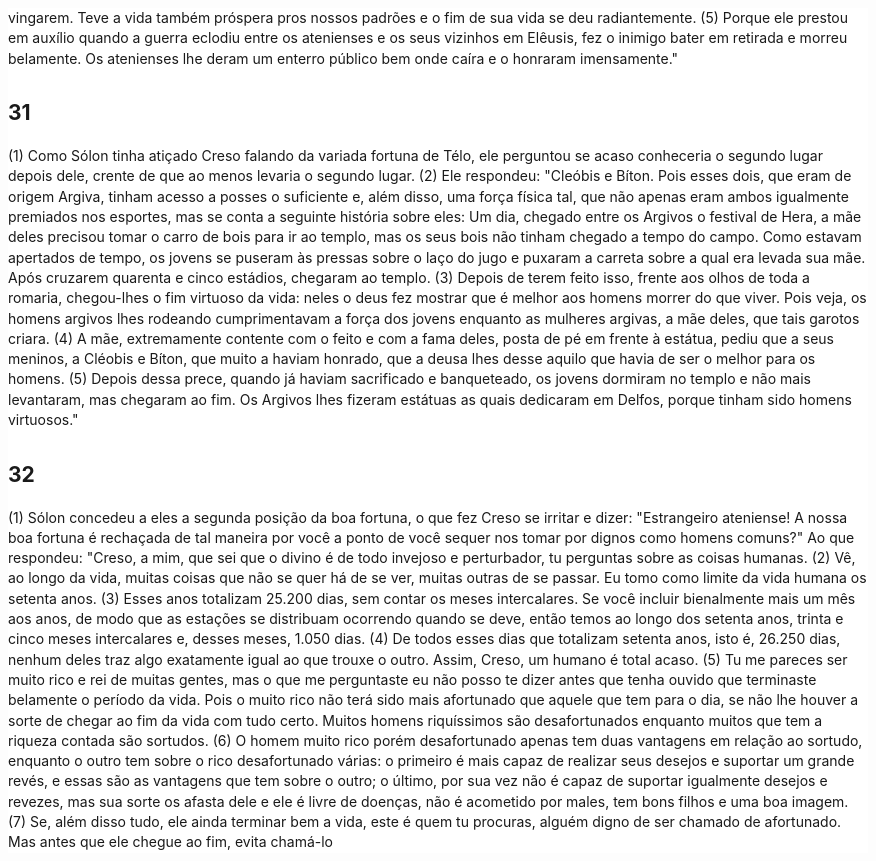 vingarem. Teve a vida também próspera pros nossos padrões e o fim de sua
vida se deu radiantemente. (5) Porque ele prestou em auxílio quando a
guerra eclodiu entre os atenienses e os seus vizinhos em Elêusis, fez o
inimigo bater em retirada e morreu belamente. Os atenienses lhe deram um
enterro público bem onde caíra e o honraram imensamente."

## 31
 (1) Como Sólon tinha atiçado Creso falando da variada fortuna
de Télo, ele perguntou se acaso conheceria o segundo lugar depois dele,
crente de que ao menos levaria o segundo lugar. (2) Ele respondeu:
"Cleóbis e Bíton. Pois esses dois, que eram de origem Argiva, tinham
acesso a posses o suficiente e, além disso, uma força física tal, que
não apenas eram ambos igualmente premiados nos esportes, mas se conta a
seguinte história sobre eles: Um dia, chegado entre os Argivos o
festival de Hera, a mãe deles precisou tomar o carro de bois para ir ao
templo, mas os seus bois não tinham chegado a tempo do campo. Como
estavam apertados de tempo, os jovens se puseram às pressas sobre o laço
do jugo e puxaram a carreta sobre a qual era levada sua mãe. Após
cruzarem quarenta e cinco estádios, chegaram ao templo. (3) Depois de
terem feito isso, frente aos olhos de toda a romaria, chegou-lhes o fim
virtuoso da vida: neles o deus fez mostrar que é melhor aos homens
morrer do que viver. Pois veja, os homens argivos lhes rodeando
cumprimentavam a força dos jovens enquanto as mulheres argivas, a mãe
deles, que tais garotos criara. (4) A mãe, extremamente contente com o
feito e com a fama deles, posta de pé em frente à estátua, pediu que a
seus meninos, a Cléobis e Bíton, que muito a haviam honrado, que a
deusa lhes desse aquilo que havia de ser o melhor para os homens. (5)
Depois dessa prece, quando já haviam sacrificado e banqueteado, os
jovens dormiram no templo e não mais levantaram, mas chegaram ao fim. Os
Argivos lhes fizeram estátuas as quais dedicaram em Delfos, porque
tinham sido homens virtuosos."

## 32
 (1) Sólon concedeu a eles a segunda posição da boa fortuna, o
que fez Creso se irritar e dizer: "Estrangeiro ateniense! A nossa boa
fortuna é rechaçada de tal maneira por você a ponto de você sequer nos
tomar por dignos como homens comuns?" Ao que respondeu: "Creso, a mim,
que sei que o divino é de todo invejoso e perturbador, tu perguntas
sobre as coisas humanas. (2) Vê, ao longo da vida, muitas coisas que não
se quer há de se ver, muitas outras de se passar. Eu tomo como limite da
vida humana os setenta anos. (3) Esses anos totalizam 25.200 dias, sem
contar os meses intercalares. Se você incluir bienalmente mais um mês
aos anos, de modo que as estações se distribuam ocorrendo quando se
deve, então temos ao longo dos setenta anos, trinta e cinco meses
intercalares e, desses meses, 1.050 dias. (4) De todos esses dias que
totalizam setenta anos, isto é, 26.250 dias, nenhum deles traz algo
exatamente igual ao que trouxe o outro. Assim, Creso, um humano é total
acaso. (5) Tu me pareces ser muito rico e rei de muitas gentes, mas o
que me perguntaste eu não posso te dizer antes que tenha ouvido que
terminaste belamente o período da vida. Pois o muito rico não terá sido
mais afortunado que aquele que tem para o dia, se não lhe houver a sorte
de chegar ao fim da vida com tudo certo. Muitos homens riquíssimos são
desafortunados enquanto muitos que tem a riqueza contada são sortudos.
(6) O homem muito rico porém desafortunado apenas tem duas vantagens em
relação ao sortudo, enquanto o outro tem sobre o rico desafortunado
várias: o primeiro é mais capaz de realizar seus desejos e suportar um
grande revés, e essas são as vantagens que tem sobre o outro; o último,
por sua vez não é capaz de suportar igualmente desejos e revezes, mas
sua sorte os afasta dele e ele é livre de doenças, não é acometido por
males, tem bons filhos e uma boa imagem. (7) Se, além disso tudo, ele
ainda terminar bem a vida, este é quem tu procuras, alguém digno de ser
chamado de afortunado. Mas antes que ele chegue ao fim, evita chamá-lo